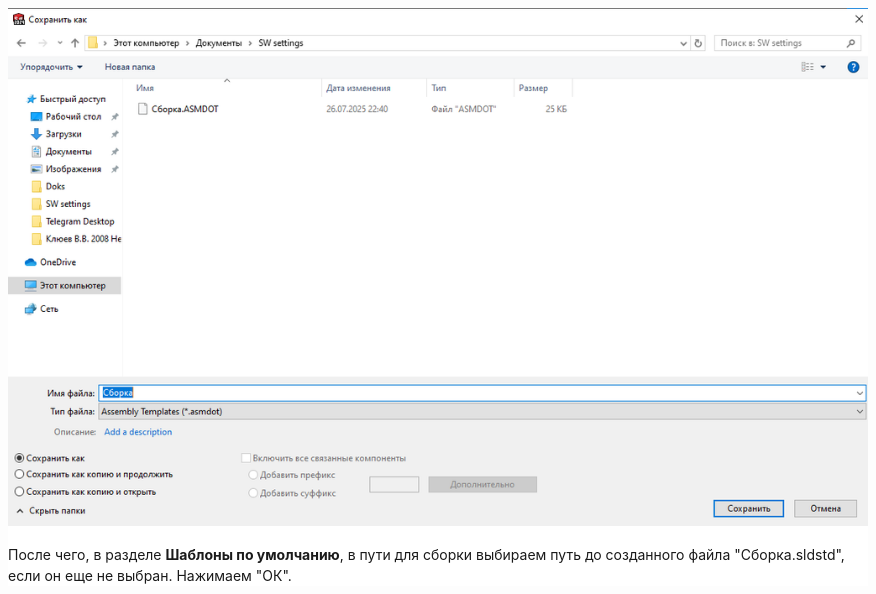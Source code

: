 ![alt text](/Lessons/img/lecture_4/image-39.png)

После чего, в разделе **Шаблоны по умолчанию**, в пути для сборки выбираем путь до созданного файла "Сборка.sldstd", если он еще не выбран. Нажимаем "ОК".
